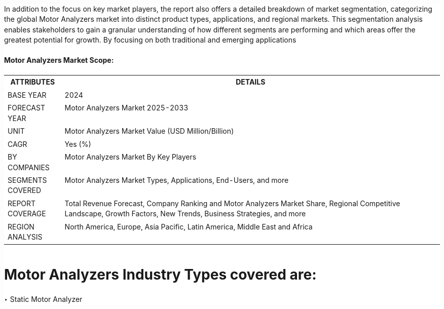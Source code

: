 In addition to the focus on key market players, the report also offers a detailed breakdown of market segmentation, categorizing the global Motor Analyzers market into distinct product types, applications, and regional markets. This segmentation analysis enables stakeholders to gain a granular understanding of how different segments are performing and which areas offer the greatest potential for growth. By focusing on both traditional and emerging applications

<h4>Motor Analyzers Market Scope:</h4>
<table>
<tr>
<th>ATTRIBUTES</th>
<th>DETAILS</th>
</tr>
<tr>
<td>BASE YEAR</td>
<td>2024</td>
</tr>
<tr>
<td>FORECAST YEAR</td>
<td>Motor Analyzers Market 2025-2033</td>
</tr>
<tr>
<td>UNIT</td>
<td>Motor Analyzers Market Value (USD Million/Billion)</td>
<tr>
<td>CAGR</td>
<td>Yes (%)</td>
</tr>
</tr>
<tr>
<td>BY COMPANIES</td>
<td>Motor Analyzers Market By Key Players</td>
</tr>
<tr>
<td>SEGMENTS COVERED</td>
<td>Motor Analyzers Market Types, Applications, End-Users, and more</td>
</tr>
<tr>
<td>REPORT COVERAGE</td>
<td>Total Revenue Forecast, Company Ranking and Motor Analyzers Market Share, Regional Competitive Landscape, Growth Factors, New Trends, Business Strategies, and more</td>
</tr>
<tr>
<td>REGION ANALYSIS</td>
<td>North America, Europe, Asia Pacific, Latin America, Middle East and Africa</td>
</tr>
</table>

# <strong>Motor Analyzers Industry Types covered are:</strong>

‣ Static Motor Analyzer
